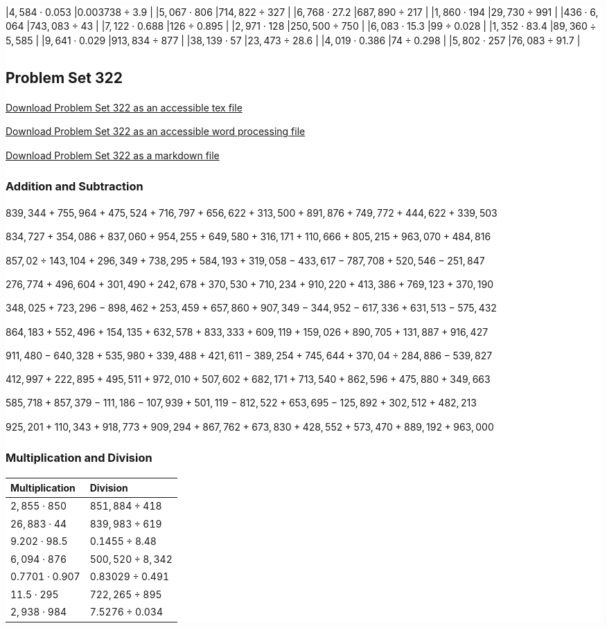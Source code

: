 |$4,584\cdot0.053$ |$0.003738÷3.9$ |
|$5,067\cdot806$ |$714,822÷327$ |
|$6,768\cdot27.2$ |$687,890÷217$ |
|$1,860\cdot194$ |$29,730÷991$ |
|$436\cdot6,064$ |$743,083÷43$ |
|$7,122\cdot0.688$ |$126÷0.895$ |
|$2,971\cdot128$ |$250,500÷750$ |
|$6,083\cdot15.3$ |$99÷0.028$ |
|$1,352\cdot83.4$ |$89,360÷5,585$ |
|$9,641\cdot0.029$ |$913,834÷877$ |
|$38,139\cdot57$ |$23,473÷28.6$ |
|$4,019\cdot0.386$ |$74÷0.298$ |
|$5,802\cdot257$ |$76,083÷91.7$ |
## Problem Set 322
[Download Problem Set 322 as an accessible tex file](./files/ProblemSet0322.tex)

[Download Problem Set 322 as an accessible word processing file](./files/ProblemSet0322.docx)

[Download Problem Set 322 as a markdown file](./files/ProblemSet0322.md)

### Addition and Subtraction

$839,344+755,964+475,524+716,797+656,622+313,500+891,876+749,772+444,622+339,503$

$834,727+354,086+837,060+954,255+649,580+316,171+110,666+805,215+963,070+484,816$

$857,02÷143,104+296,349+738,295+584,193+319,058-433,617-787,708+520,546-251,847$

$276,774+496,604+301,490+242,678+370,530+710,234+910,220+413,386+769,123+370,190$

$348,025+723,296-898,462+253,459+657,860+907,349-344,952-617,336+631,513-575,432$

$864,183+552,496+154,135+632,578+833,333+609,119+159,026+890,705+131,887+916,427$

$911,480-640,328+535,980+339,488+421,611-389,254+745,644+370,04÷284,886-539,827$

$412,997+222,895+495,511+972,010+507,602+682,171+713,540+862,596+475,880+349,663$

$585,718+857,379-111,186-107,939+501,119-812,522+653,695-125,892+302,512+482,213$

$925,201+110,343+918,773+909,294+867,762+673,830+428,552+573,470+889,192+963,000$

### Multiplication and Division

| Multiplication | Division |
|:---- |:---- |
|$2,855\cdot850$ |$851,884÷418$ |
|$26,883\cdot44$ |$839,983÷619$ |
|$9.202\cdot98.5$ |$0.1455÷8.48$ |
|$6,094\cdot876$ |$500,520÷8,342$ |
|$0.7701\cdot0.907$ |$0.83029÷0.491$ |
|$11.5\cdot295$ |$722,265÷895$ |
|$2,938\cdot984$ |$7.5276÷0.034$ |